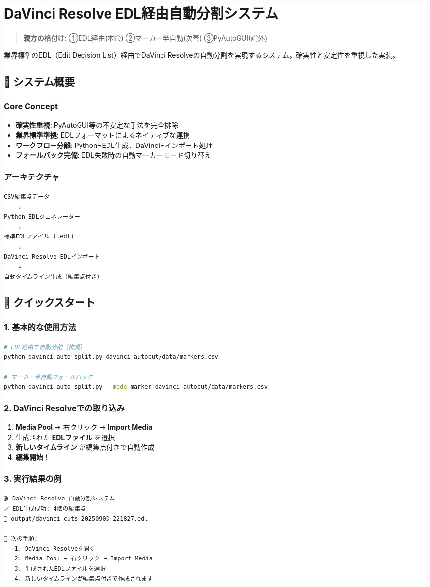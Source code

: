 # DaVinci Resolve EDL経由自動分割システム

> **親方の格付け**: ①EDL経由(本命) ②マーカー半自動(次善) ③PyAutoGUI(論外)

業界標準のEDL（Edit Decision List）経由でDaVinci Resolveの自動分割を実現するシステム。確実性と安定性を重視した実装。

## 🎯 システム概要

### Core Concept
- **確実性重視**: PyAutoGUI等の不安定な手法を完全排除
- **業界標準準拠**: EDLフォーマットによるネイティブな連携
- **ワークフロー分離**: Python=EDL生成、DaVinci=インポート処理
- **フォールバック完備**: EDL失敗時の自動マーカーモード切り替え

### アーキテクチャ
```
CSV編集点データ
    ↓
Python EDLジェネレーター
    ↓
標準EDLファイル (.edl)
    ↓
DaVinci Resolve EDLインポート
    ↓
自動タイムライン生成（編集点付き）
```

## 🚀 クイックスタート

### 1. 基本的な使用方法
```bash
# EDL経由で自動分割（推奨）
python davinci_auto_split.py davinci_autocut/data/markers.csv

# マーカー半自動フォールバック
python davinci_auto_split.py --mode marker davinci_autocut/data/markers.csv
```

### 2. DaVinci Resolveでの取り込み
1. **Media Pool** → 右クリック → **Import Media**
2. 生成された **EDLファイル** を選択
3. **新しいタイムライン** が編集点付きで自動作成
4. **編集開始**！

### 3. 実行結果の例
```
🎬 DaVinci Resolve 自動分割システム
✅ EDL生成成功: 4個の編集点
📁 output/davinci_cuts_20250903_221827.edl

🚀 次の手順:
   1. DaVinci Resolveを開く
   2. Media Pool → 右クリック → Import Media
   3. 生成されたEDLファイルを選択
   4. 新しいタイムラインが編集点付きで作成されます
```
